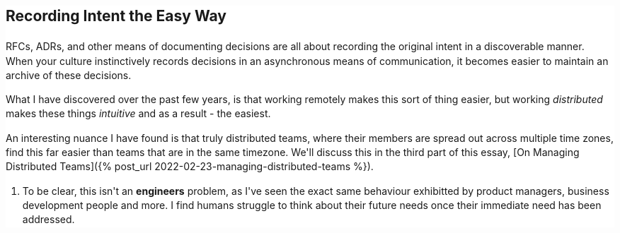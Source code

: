## Recording Intent the Easy Way

RFCs, ADRs, and other means of documenting decisions are all about recording the original intent in a discoverable manner.
When your culture instinctively records decisions in an asynchronous means of communication, it becomes easier to maintain an archive of these decisions.

What I have discovered over the past few years, is that working remotely makes this sort of thing easier, but working _distributed_ makes these things _intuitive_ and as a result - the easiest.

An interesting nuance I have found is that truly distributed teams, where their members are spread out across multiple time zones, find this far easier than teams that are in the same timezone. We'll discuss this in the third part of this essay, [On Managing Distributed Teams]({% post_url 2022-02-23-managing-distributed-teams %}).

<ol class="footnote fa-ul" id="footnote">
<li><span class="fa-li"><i class="fas fa-asterisk"></i></span> To be clear, this isn't an <strong>engineers</strong> problem, as I've seen the exact same behaviour exhibitted by product managers, business development people and more. I find humans struggle to think about their future needs once their immediate need has been addressed.</li>
</ol>